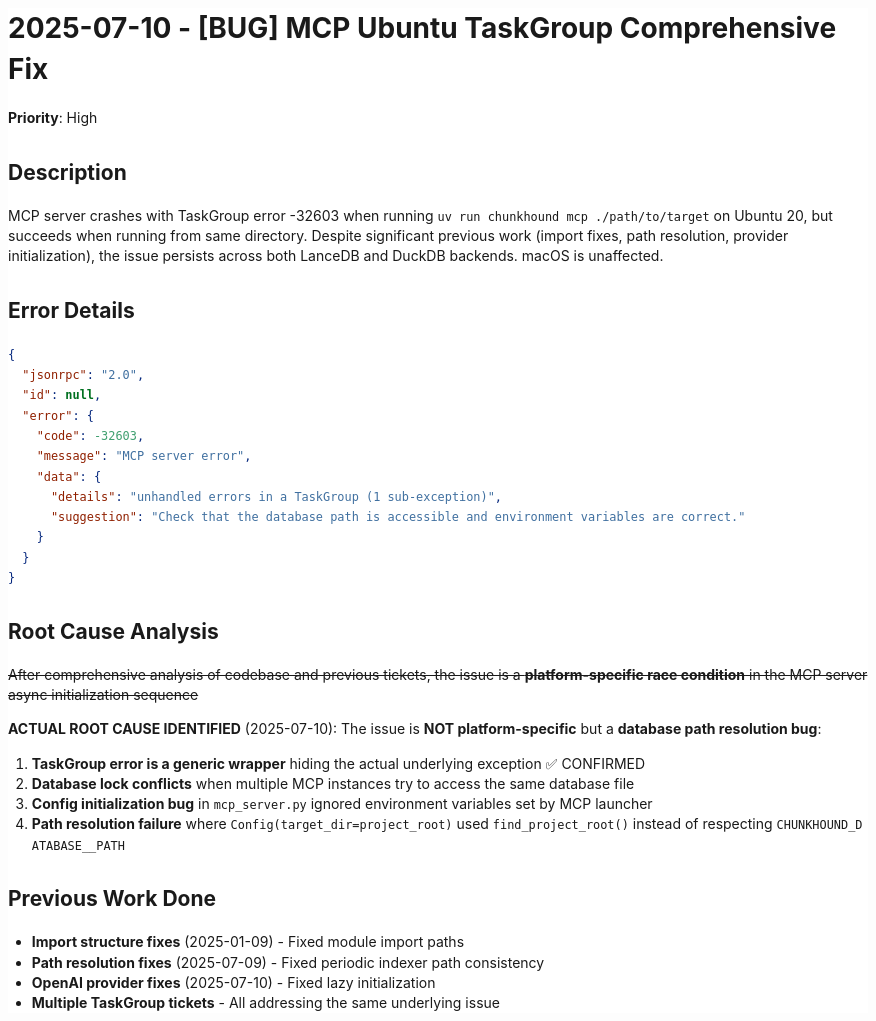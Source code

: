 # 2025-07-10 - [BUG] MCP Ubuntu TaskGroup Comprehensive Fix

**Priority**: High

## Description

MCP server crashes with TaskGroup error -32603 when running `uv run chunkhound mcp ./path/to/target` on Ubuntu 20, but succeeds when running from same directory. Despite significant previous work (import fixes, path resolution, provider initialization), the issue persists across both LanceDB and DuckDB backends. macOS is unaffected.

## Error Details

```json
{
  "jsonrpc": "2.0", 
  "id": null, 
  "error": {
    "code": -32603, 
    "message": "MCP server error", 
    "data": {
      "details": "unhandled errors in a TaskGroup (1 sub-exception)", 
      "suggestion": "Check that the database path is accessible and environment variables are correct."
    }
  }
}
```

## Root Cause Analysis

~~After comprehensive analysis of codebase and previous tickets, the issue is a **platform-specific race condition** in the MCP server async initialization sequence~~

**ACTUAL ROOT CAUSE IDENTIFIED** (2025-07-10): The issue is **NOT platform-specific** but a **database path resolution bug**:

1. **TaskGroup error is a generic wrapper** hiding the actual underlying exception ✅ CONFIRMED
2. **Database lock conflicts** when multiple MCP instances try to access the same database file  
3. **Config initialization bug** in `mcp_server.py` ignored environment variables set by MCP launcher
4. **Path resolution failure** where `Config(target_dir=project_root)` used `find_project_root()` instead of respecting `CHUNKHOUND_DATABASE__PATH`

## Previous Work Done

- **Import structure fixes** (2025-01-09) - Fixed module import paths
- **Path resolution fixes** (2025-07-09) - Fixed periodic indexer path consistency  
- **OpenAI provider fixes** (2025-07-10) - Fixed lazy initialization
- **Multiple TaskGroup tickets** - All addressing the same underlying issue
